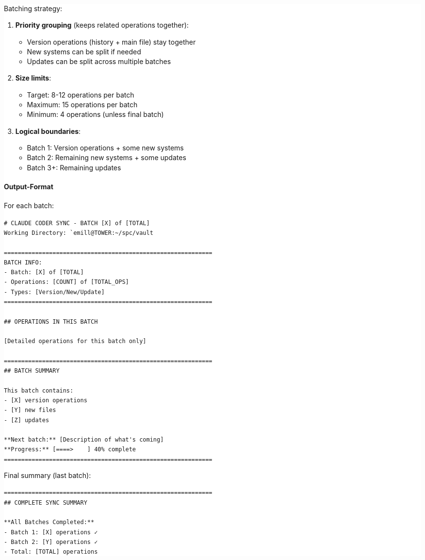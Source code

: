 Batching strategy:
1. **Priority grouping** (keeps related operations together):
   - Version operations (history + main file) stay together
   - New systems can be split if needed
   - Updates can be split across multiple batches

2. **Size limits**:
   - Target: 8-12 operations per batch
   - Maximum: 15 operations per batch
   - Minimum: 4 operations (unless final batch)

3. **Logical boundaries**:
   - Batch 1: Version operations + some new systems
   - Batch 2: Remaining new systems + some updates
   - Batch 3+: Remaining updates

#### Output-Format
For each batch:

    # CLAUDE CODER SYNC - BATCH [X] of [TOTAL]
    Working Directory: `emill@TOWER:~/spc/vault

    ============================================================
    BATCH INFO:
    - Batch: [X] of [TOTAL]
    - Operations: [COUNT] of [TOTAL_OPS]
    - Types: [Version/New/Update]
    ============================================================

    ## OPERATIONS IN THIS BATCH

    [Detailed operations for this batch only]

    ============================================================
    ## BATCH SUMMARY

    This batch contains:
    - [X] version operations
    - [Y] new files
    - [Z] updates

    **Next batch:** [Description of what's coming]
    **Progress:** [====>    ] 40% complete
    ============================================================

Final summary (last batch):

    ============================================================
    ## COMPLETE SYNC SUMMARY

    **All Batches Completed:**
    - Batch 1: [X] operations ✓
    - Batch 2: [Y] operations ✓
    - Total: [TOTAL] operations
